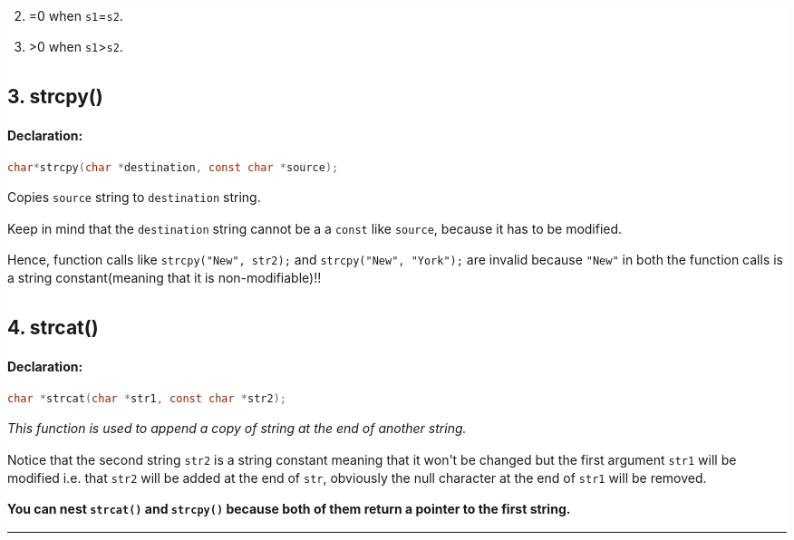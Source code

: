 2. =0 when `s1`=`s2`.

3. \>0 when `s1`>`s2`.



## 3. strcpy()

**Declaration:**

```c
char*strcpy(char *destination, const char *source);
```

Copies `source` string to `destination` string.



Keep in mind that the `destination` string cannot be a a `const` like `source`, because it has to be modified.



Hence, function calls like `strcpy("New", str2);` and `strcpy("New", "York");` are invalid because `"New"` in both the function calls is a string constant(meaning that it is non-modifiable)!!



## 4. strcat()

**Declaration:**

```c
char *strcat(char *str1, const char *str2);
```

_This function is used to append a copy of string at the end of another string._

Notice that the second string `str2` is a string constant meaning that it won't be changed but the first argument `str1` will be modified i.e. that `str2` will be added at the end of `str`, obviously the null character at the end of `str1` will be removed.



**You can nest `strcat()` and `strcpy()` because both of them return a pointer to the first string.**







---


